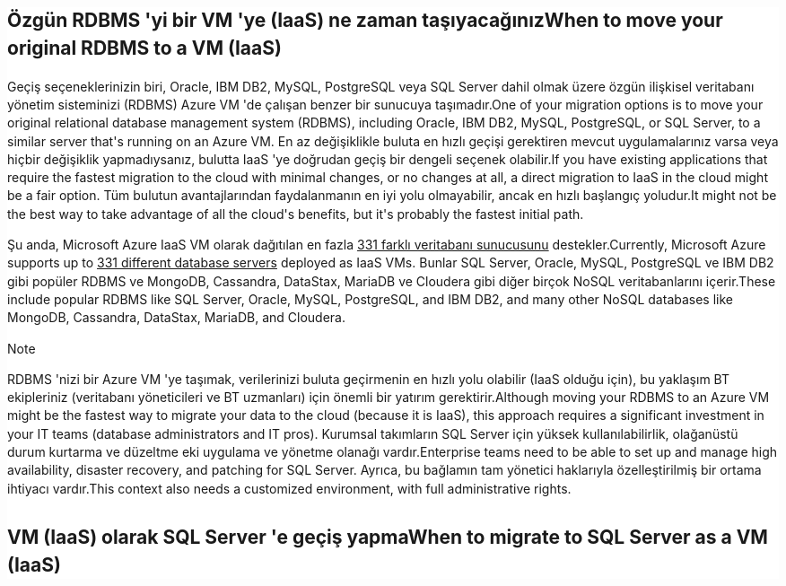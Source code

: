 ## <a name="when-to-move-your-original-rdbms-to-a-vm-iaas"></a><span data-ttu-id="50200-157">Özgün RDBMS 'yi bir VM 'ye (IaaS) ne zaman taşıyacağınız</span><span class="sxs-lookup"><span data-stu-id="50200-157">When to move your original RDBMS to a VM (IaaS)</span></span>

<span data-ttu-id="50200-158">Geçiş seçeneklerinizin biri, Oracle, IBM DB2, MySQL, PostgreSQL veya SQL Server dahil olmak üzere özgün ilişkisel veritabanı yönetim sisteminizi (RDBMS) Azure VM 'de çalışan benzer bir sunucuya taşımadır.</span><span class="sxs-lookup"><span data-stu-id="50200-158">One of your migration options is to move your original relational database management system (RDBMS), including Oracle, IBM DB2, MySQL, PostgreSQL, or SQL Server, to a similar server that's running on an Azure VM.</span></span> <span data-ttu-id="50200-159">En az değişiklikle buluta en hızlı geçişi gerektiren mevcut uygulamalarınız varsa veya hiçbir değişiklik yapmadıysanız, bulutta IaaS 'ye doğrudan geçiş bir dengeli seçenek olabilir.</span><span class="sxs-lookup"><span data-stu-id="50200-159">If you have existing applications that require the fastest migration to the cloud with minimal changes, or no changes at all, a direct migration to IaaS in the cloud might be a fair option.</span></span> <span data-ttu-id="50200-160">Tüm bulutun avantajlarından faydalanmanın en iyi yolu olmayabilir, ancak en hızlı başlangıç yoludur.</span><span class="sxs-lookup"><span data-stu-id="50200-160">It might not be the best way to take advantage of all the cloud's benefits, but it's probably the fastest initial path.</span></span>

<span data-ttu-id="50200-161">Şu anda, Microsoft Azure IaaS VM olarak dağıtılan en fazla [331 farklı veritabanı sunucusunu](https://azuremarketplace.microsoft.com/marketplace/apps/category/databases?page=1&subcategories=databases-all) destekler.</span><span class="sxs-lookup"><span data-stu-id="50200-161">Currently, Microsoft Azure supports up to [331 different database servers](https://azuremarketplace.microsoft.com/marketplace/apps/category/databases?page=1&subcategories=databases-all) deployed as IaaS VMs.</span></span> <span data-ttu-id="50200-162">Bunlar SQL Server, Oracle, MySQL, PostgreSQL ve IBM DB2 gibi popüler RDBMS ve MongoDB, Cassandra, DataStax, MariaDB ve Cloudera gibi diğer birçok NoSQL veritabanlarını içerir.</span><span class="sxs-lookup"><span data-stu-id="50200-162">These include popular RDBMS like SQL Server, Oracle, MySQL, PostgreSQL, and IBM DB2, and many other NoSQL databases like MongoDB, Cassandra, DataStax, MariaDB, and Cloudera.</span></span>

> [!NOTE]
> <span data-ttu-id="50200-163">RDBMS 'nizi bir Azure VM 'ye taşımak, verilerinizi buluta geçirmenin en hızlı yolu olabilir (IaaS olduğu için), bu yaklaşım BT ekipleriniz (veritabanı yöneticileri ve BT uzmanları) için önemli bir yatırım gerektirir.</span><span class="sxs-lookup"><span data-stu-id="50200-163">Although moving your RDBMS to an Azure VM might be the fastest way to migrate your data to the cloud (because it is IaaS), this approach requires a significant investment in your IT teams (database administrators and IT pros).</span></span> <span data-ttu-id="50200-164">Kurumsal takımların SQL Server için yüksek kullanılabilirlik, olağanüstü durum kurtarma ve düzeltme eki uygulama ve yönetme olanağı vardır.</span><span class="sxs-lookup"><span data-stu-id="50200-164">Enterprise teams need to be able to set up and manage high availability, disaster recovery, and patching for SQL Server.</span></span> <span data-ttu-id="50200-165">Ayrıca, bu bağlamın tam yönetici haklarıyla özelleştirilmiş bir ortama ihtiyacı vardır.</span><span class="sxs-lookup"><span data-stu-id="50200-165">This context also needs a customized environment, with full administrative rights.</span></span>

## <a name="when-to-migrate-to-sql-server-as-a-vm-iaas"></a><span data-ttu-id="50200-166">VM (IaaS) olarak SQL Server 'e geçiş yapma</span><span class="sxs-lookup"><span data-stu-id="50200-166">When to migrate to SQL Server as a VM (IaaS)</span></span>

